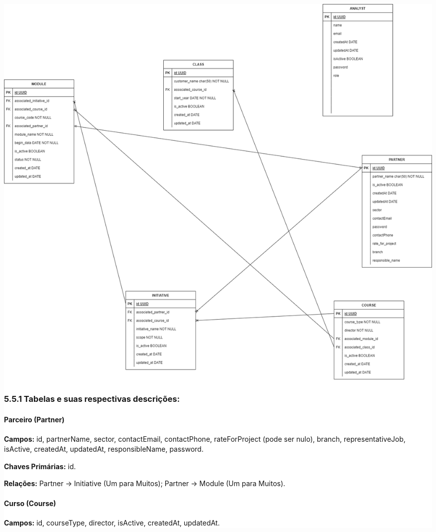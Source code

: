 <img src = "../imagens/modelo-logico-db.drawio.png">

### 5.5.1 Tabelas e suas respectivas descrições:

#### Parceiro (Partner)
**Campos:** id, partnerName, sector, contactEmail, contactPhone, rateForProject (pode ser nulo), branch, representativeJob, isActive, createdAt, updatedAt, responsibleName, password.

**Chaves Primárias:** id.

**Relações:** Partner -> Initiative (Um para Muitos); Partner -> Module (Um para Muitos).

#### Curso (Course)
**Campos:** id, courseType, director, isActive, createdAt, updatedAt.

